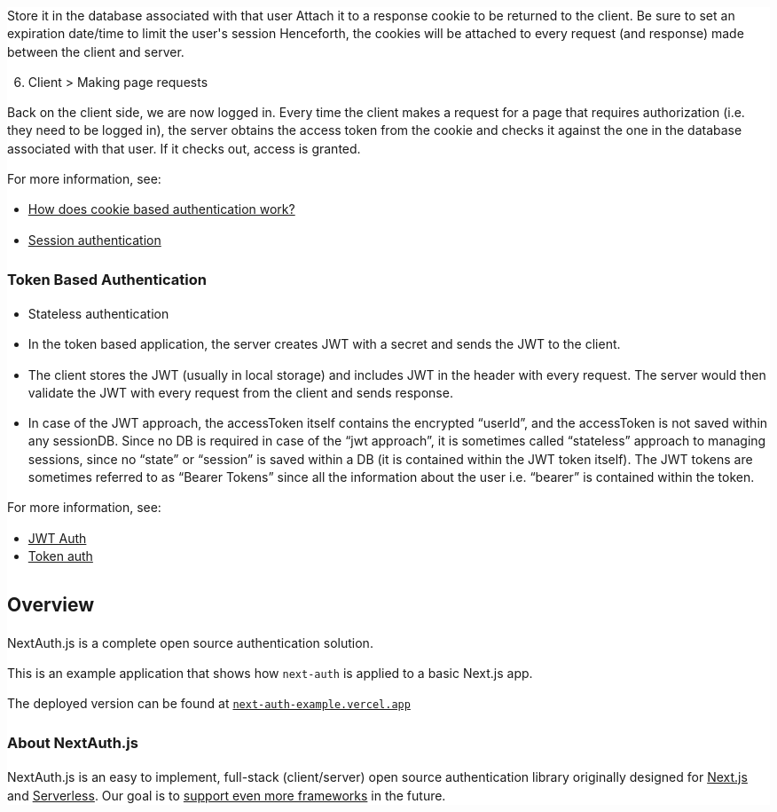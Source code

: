 Store it in the database associated with that user
Attach it to a response cookie to be returned to the client. Be sure to set an expiration date/time to limit the user's session
Henceforth, the cookies will be attached to every request (and response) made between the client and server.

6. Client > Making page requests

Back on the client side, we are now logged in. Every time the client makes a request for a page that requires authorization (i.e. they need to be logged in), the server obtains the access token from the cookie and checks it against the one in the database associated with that user. If it checks out, access is granted.



For more information, see:

- [How does cookie based authentication work?](https://stackoverflow.com/questions/17769011/how-does-cookie-based-authentication-work)

- [Session authentication](https://roadmap.sh/guides/session-authentication)

### Token Based Authentication

- Stateless authentication

- In the token based application, the server creates JWT with a secret and sends the JWT to the client.

- The client stores the JWT (usually in local storage) and includes JWT in the header with every request. The server would then validate the JWT with every request from the client and sends response.

- In case of the JWT approach, the accessToken itself contains the encrypted “userId”, and the accessToken is not saved within any sessionDB.
Since no DB is required in case of the “jwt approach”, it is sometimes called “stateless” approach to managing sessions, since no “state” or “session” is saved within a DB (it is contained within the JWT token itself). The JWT tokens are sometimes referred to as “Bearer Tokens” since all the information about the user i.e. “bearer” is contained within the token.

For more information, see:

- [JWT Auth](https://roadmap.sh/guides/jwt-authentication)
- [Token auth](https://roadmap.sh/guides/token-authentication)

## Overview

NextAuth.js is a complete open source authentication solution.

This is an example application that shows how `next-auth` is applied to a basic Next.js app.

The deployed version can be found at [`next-auth-example.vercel.app`](https://next-auth-example.vercel.app)


### About NextAuth.js

NextAuth.js is an easy to implement, full-stack (client/server) open source authentication library originally designed for [Next.js](https://nextjs.org) and [Serverless](https://vercel.com). Our goal is to [support even more frameworks](https://github.com/nextauthjs/next-auth/issues/2294) in the future.
